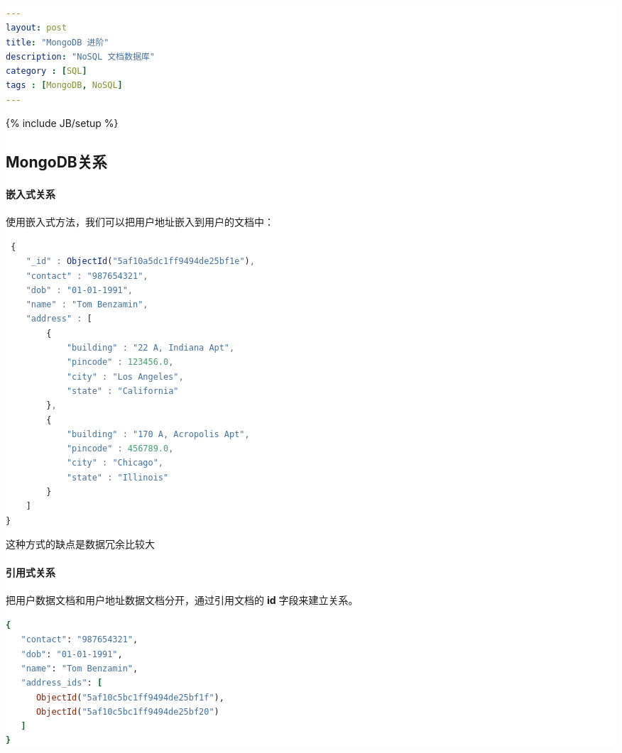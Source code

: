```yaml
---
layout: post
title: "MongoDB 进阶"
description: "NoSQL 文档数据库"
category : [SQL]
tags : [MongoDB, NoSQL]
---
```

{% include JB/setup %}

## MongoDB关系

#### 嵌入式关系

使用嵌入式方法，我们可以把用户地址嵌入到用户的文档中：

```javascript
 {
    "_id" : ObjectId("5af10a5dc1ff9494de25bf1e"),
    "contact" : "987654321",
    "dob" : "01-01-1991",
    "name" : "Tom Benzamin",
    "address" : [ 
        {
            "building" : "22 A, Indiana Apt",
            "pincode" : 123456.0,
            "city" : "Los Angeles",
            "state" : "California"
        }, 
        {
            "building" : "170 A, Acropolis Apt",
            "pincode" : 456789.0,
            "city" : "Chicago",
            "state" : "Illinois"
        }
    ]
}
```

这种方式的缺点是数据冗余比较大

#### 引用式关系

把用户数据文档和用户地址数据文档分开，通过引用文档的 **id** 字段来建立关系。

```Ruby
{
   "contact": "987654321",
   "dob": "01-01-1991",
   "name": "Tom Benzamin",
   "address_ids": [
      ObjectId("5af10c5bc1ff9494de25bf1f"),
      ObjectId("5af10c5bc1ff9494de25bf20")
   ]
}
```
